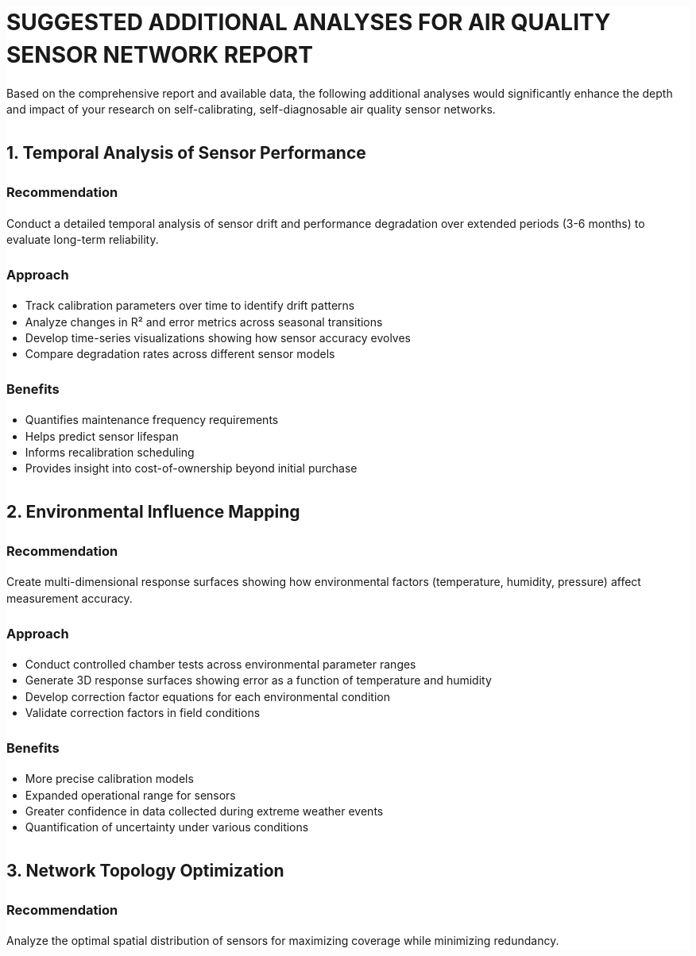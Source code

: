 # SUGGESTED ADDITIONAL ANALYSES FOR AIR QUALITY SENSOR NETWORK REPORT

Based on the comprehensive report and available data, the following additional analyses would significantly enhance the depth and impact of your research on self-calibrating, self-diagnosable air quality sensor networks.

## 1. Temporal Analysis of Sensor Performance

### Recommendation
Conduct a detailed temporal analysis of sensor drift and performance degradation over extended periods (3-6 months) to evaluate long-term reliability.

### Approach
- Track calibration parameters over time to identify drift patterns
- Analyze changes in R² and error metrics across seasonal transitions
- Develop time-series visualizations showing how sensor accuracy evolves
- Compare degradation rates across different sensor models

### Benefits
- Quantifies maintenance frequency requirements
- Helps predict sensor lifespan
- Informs recalibration scheduling
- Provides insight into cost-of-ownership beyond initial purchase

## 2. Environmental Influence Mapping

### Recommendation
Create multi-dimensional response surfaces showing how environmental factors (temperature, humidity, pressure) affect measurement accuracy.

### Approach
- Conduct controlled chamber tests across environmental parameter ranges
- Generate 3D response surfaces showing error as a function of temperature and humidity
- Develop correction factor equations for each environmental condition
- Validate correction factors in field conditions

### Benefits
- More precise calibration models
- Expanded operational range for sensors
- Greater confidence in data collected during extreme weather events
- Quantification of uncertainty under various conditions

## 3. Network Topology Optimization

### Recommendation
Analyze the optimal spatial distribution of sensors for maximizing coverage while minimizing redundancy.
